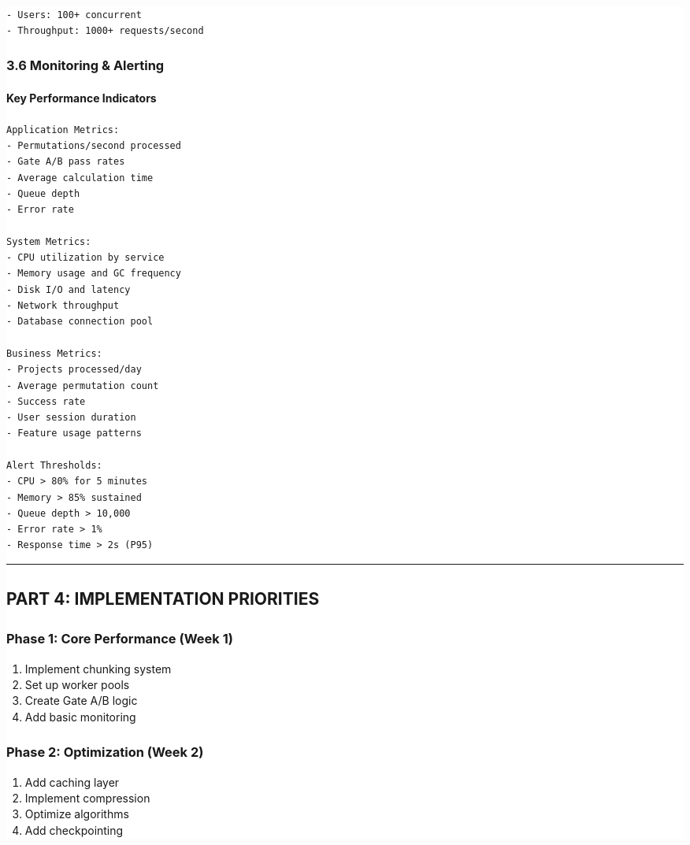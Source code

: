 ```
- Users: 100+ concurrent
- Throughput: 1000+ requests/second
```

### 3.6 Monitoring & Alerting

#### Key Performance Indicators
```
Application Metrics:
- Permutations/second processed
- Gate A/B pass rates
- Average calculation time
- Queue depth
- Error rate

System Metrics:
- CPU utilization by service
- Memory usage and GC frequency
- Disk I/O and latency
- Network throughput
- Database connection pool

Business Metrics:
- Projects processed/day
- Average permutation count
- Success rate
- User session duration
- Feature usage patterns

Alert Thresholds:
- CPU > 80% for 5 minutes
- Memory > 85% sustained
- Queue depth > 10,000
- Error rate > 1%
- Response time > 2s (P95)
```

---

## PART 4: IMPLEMENTATION PRIORITIES

### Phase 1: Core Performance (Week 1)
1. Implement chunking system
2. Set up worker pools
3. Create Gate A/B logic
4. Add basic monitoring

### Phase 2: Optimization (Week 2)
1. Add caching layer
2. Implement compression
3. Optimize algorithms
4. Add checkpointing
